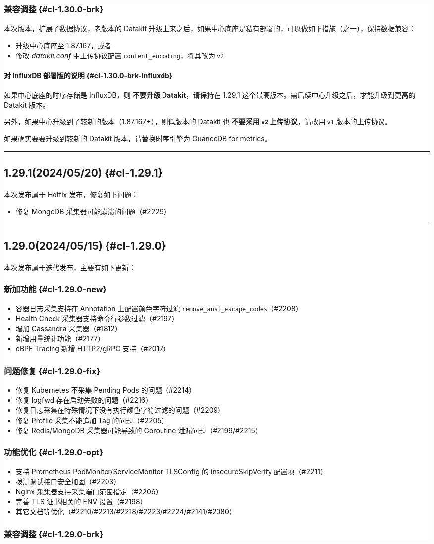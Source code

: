 ### 兼容调整 {#cl-1.30.0-brk}

本次版本，扩展了数据协议，老版本的 Datakit 升级上来之后，如果中心底座是私有部署的，可以做如下措施（之一），保持数据兼容：

- 升级中心底座至 [1.87.167](../deployment/changelog/2024.md#1.87.167)，或者
- 修改 *datakit.conf* 中[上传协议配置 `content_encoding`](datakit-conf.md#dataway-settings)，将其改为 `v2`

#### 对 InfluxDB 部署版的说明 {#cl-1.30.0-brk-influxdb}

如果中心底座的时序存储是 InfluxDB，则 **不要升级 Datakit**，请保持在 1.29.1 这个最高版本。需后续中心升级之后，才能升级到更高的 Datakit 版本。

另外，如果中心升级到了较新的版本（1.87.167+），则低版本的 Datakit 也 **不要采用 `v2` 上传协议**，请改用 `v1` 版本的上传协议。

如果确实要要升级到较新的 Datakit 版本，请替换时序引擎为 GuanceDB for metrics。

---

## 1.29.1(2024/05/20) {#cl-1.29.1}

本次发布属于 Hotfix 发布，修复如下问题：

- 修复 MongoDB 采集器可能崩溃的问题（#2229）

---

## 1.29.0(2024/05/15) {#cl-1.29.0}

本次发布属于迭代发布，主要有如下更新：

### 新加功能 {#cl-1.29.0-new}

- 容器日志采集支持在 Annotation 上配置颜色字符过滤 `remove_ansi_escape_codes`（#2208）
- [Health Check 采集器](../integrations/host_healthcheck.md)支持命令行参数过滤（#2197）
- 增加 [Cassandra 采集器](../integrations/cassandra.md)（#1812）
- 新增用量统计功能（#2177）
- eBPF Tracing 新增 HTTP2/gRPC 支持（#2017）

### 问题修复 {#cl-1.29.0-fix}

- 修复 Kubernetes 不采集 Pending Pods 的问题（#2214）
- 修复 logfwd 存在启动失败的问题（#2216）
- 修复日志采集在特殊情况下没有执行颜色字符过滤的问题（#2209）
- 修复 Profile 采集不能追加 Tag 的问题（#2205）
- 修复 Redis/MongoDB 采集器可能导致的 Goroutine 泄漏问题（#2199/#2215）

### 功能优化 {#cl-1.29.0-opt}

- 支持 Prometheus PodMonitor/ServiceMonitor TLSConfig 的 insecureSkipVerify 配置项（#2211）
- 拨测调试接口安全加固（#2203）
- Nginx 采集器支持采集端口范围指定（#2206）
- 完善 TLS 证书相关的 ENV 设置（#2198）
- 其它文档等优化（#2210/#2213/#2218/#2223/#2224/#2141/#2080）

### 兼容调整 {#cl-1.29.0-brk}
